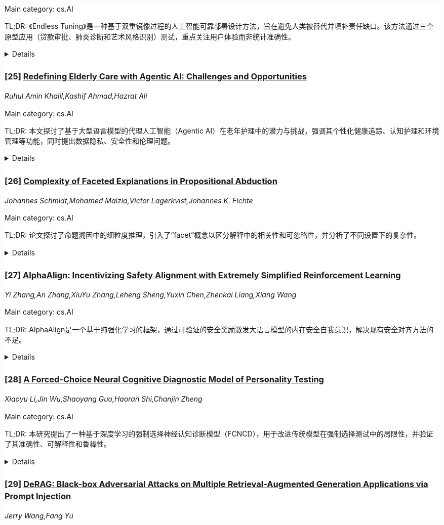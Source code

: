 Main category: cs.AI

TL;DR: 《Endless Tuning》是一种基于双重镜像过程的人工智能可靠部署设计方法，旨在避免人类被替代并填补责任缺口。该方法通过三个原型应用（贷款审批、肺炎诊断和艺术风格识别）测试，重点关注用户体验而非统计准确性。


<details><summary>Details</summary></details>


### [25] [Redefining Elderly Care with Agentic AI: Challenges and Opportunities](https://arxiv.org/abs/2507.14912)
*Ruhul Amin Khalil,Kashif Ahmad,Hazrat Ali*

Main category: cs.AI

TL;DR: 本文探讨了基于大型语言模型的代理人工智能（Agentic AI）在老年护理中的潜力与挑战，强调其个性化健康追踪、认知护理和环境管理等功能，同时提出数据隐私、安全性和伦理问题。


<details><summary>Details</summary></details>


### [26] [Complexity of Faceted Explanations in Propositional Abduction](https://arxiv.org/abs/2507.14962)
*Johannes Schmidt,Mohamed Maizia,Victor Lagerkvist,Johannes K. Fichte*

Main category: cs.AI

TL;DR: 论文探讨了命题溯因中的细粒度推理，引入了“facet”概念以区分解释中的相关性和可忽略性，并分析了不同设置下的复杂性。


<details><summary>Details</summary></details>


### [27] [AlphaAlign: Incentivizing Safety Alignment with Extremely Simplified Reinforcement Learning](https://arxiv.org/abs/2507.14987)
*Yi Zhang,An Zhang,XiuYu Zhang,Leheng Sheng,Yuxin Chen,Zhenkai Liang,Xiang Wang*

Main category: cs.AI

TL;DR: AlphaAlign是一个基于纯强化学习的框架，通过可验证的安全奖励激发大语言模型的内在安全自我意识，解决现有安全对齐方法的不足。


<details><summary>Details</summary></details>


### [28] [A Forced-Choice Neural Cognitive Diagnostic Model of Personality Testing](https://arxiv.org/abs/2507.15013)
*Xiaoyu Li,Jin Wu,Shaoyang Guo,Haoran Shi,Chanjin Zheng*

Main category: cs.AI

TL;DR: 本研究提出了一种基于深度学习的强制选择神经认知诊断模型（FCNCD），用于改进传统模型在强制选择测试中的局限性，并验证了其准确性、可解释性和鲁棒性。


<details><summary>Details</summary></details>


### [29] [DeRAG: Black-box Adversarial Attacks on Multiple Retrieval-Augmented Generation Applications via Prompt Injection](https://arxiv.org/abs/2507.15042)
*Jerry Wang,Fang Yu*
